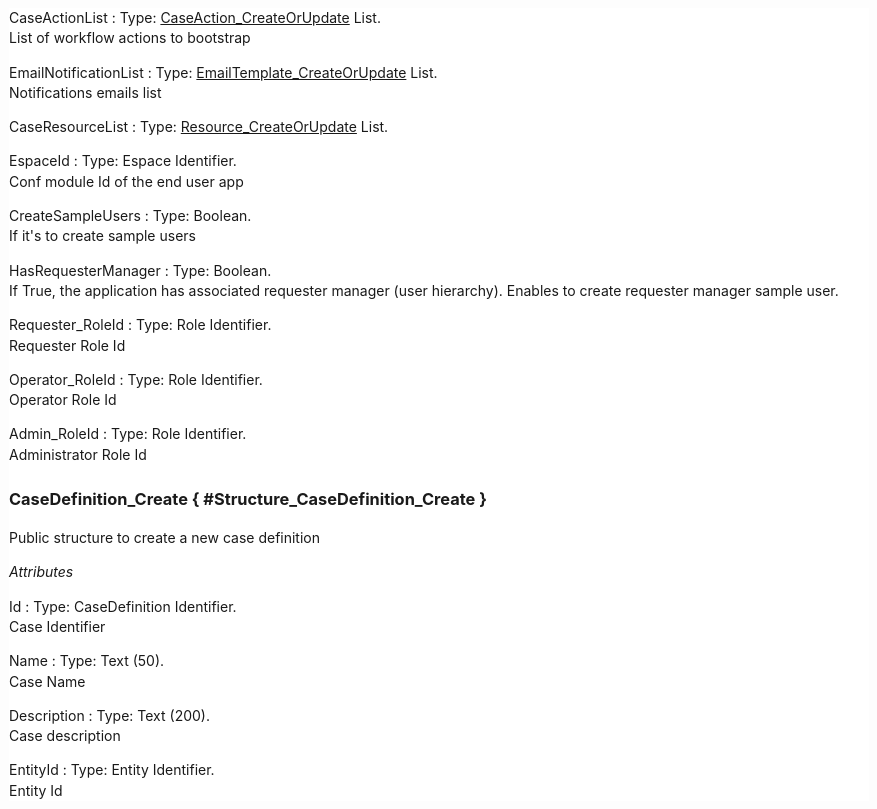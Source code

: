 CaseActionList
:   Type: [CaseAction_CreateOrUpdate](<#Structure_CaseAction_CreateOrUpdate>) List.  
    List of workflow actions to bootstrap

EmailNotificationList
:   Type: [EmailTemplate_CreateOrUpdate](<#Structure_EmailTemplate_CreateOrUpdate>) List.  
    Notifications emails list

CaseResourceList
:   Type: [Resource_CreateOrUpdate](<#Structure_Resource_CreateOrUpdate>) List.  
    

EspaceId
:   Type: Espace Identifier.  
    Conf module Id of the end user app

CreateSampleUsers
:   Type: Boolean.  
    If it's to create sample users

HasRequesterManager
:   Type: Boolean.  
    If True, the application has associated requester manager (user hierarchy). Enables to create requester manager sample user.

Requester_RoleId
:   Type: Role Identifier.  
    Requester Role Id

Operator_RoleId
:   Type: Role Identifier.  
    Operator Role Id

Admin_RoleId
:   Type: Role Identifier.  
    Administrator Role Id

### CaseDefinition_Create { #Structure_CaseDefinition_Create }

Public structure to create a new case definition

*Attributes*

Id
:   Type: CaseDefinition Identifier.  
    Case Identifier

Name
:   Type: Text (50).  
    Case Name

Description
:   Type: Text (200).  
    Case description

EntityId
:   Type: Entity Identifier.  
    Entity Id
